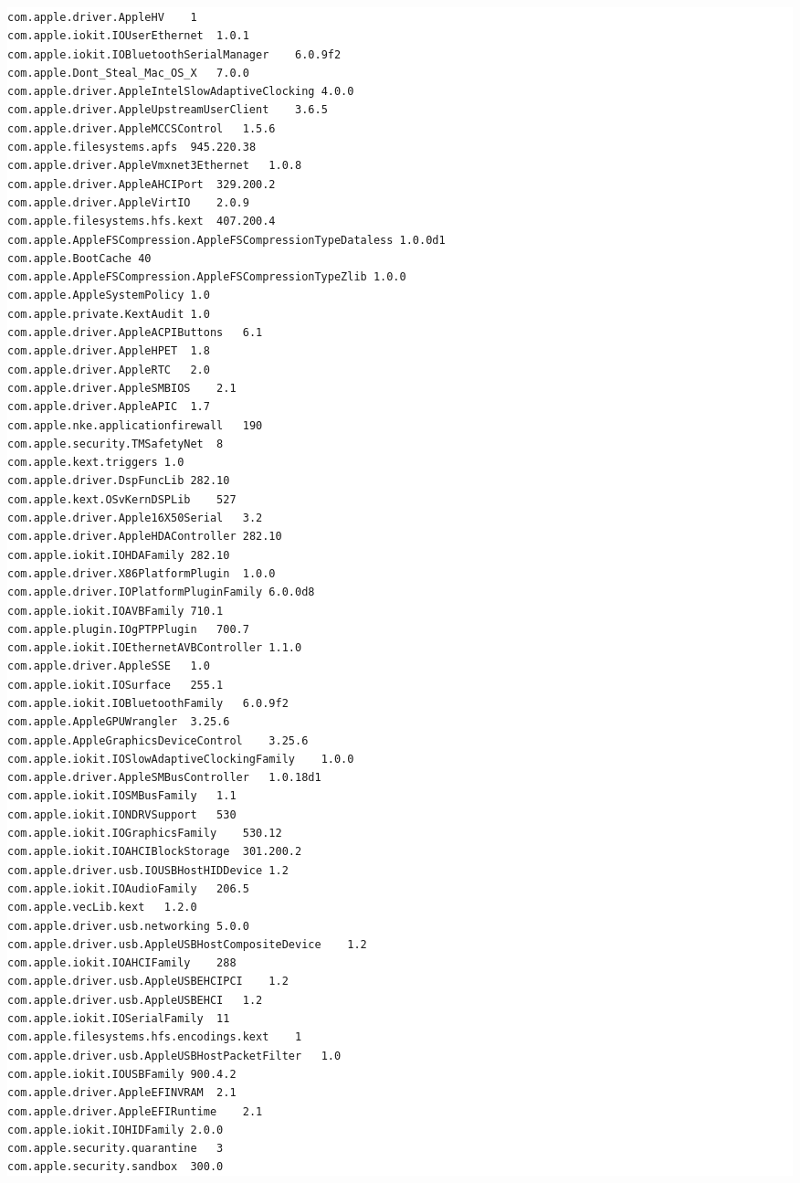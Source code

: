 ```bash
com.apple.driver.AppleHV	1
com.apple.iokit.IOUserEthernet	1.0.1
com.apple.iokit.IOBluetoothSerialManager	6.0.9f2
com.apple.Dont_Steal_Mac_OS_X	7.0.0
com.apple.driver.AppleIntelSlowAdaptiveClocking	4.0.0
com.apple.driver.AppleUpstreamUserClient	3.6.5
com.apple.driver.AppleMCCSControl	1.5.6
com.apple.filesystems.apfs	945.220.38
com.apple.driver.AppleVmxnet3Ethernet	1.0.8
com.apple.driver.AppleAHCIPort	329.200.2
com.apple.driver.AppleVirtIO	2.0.9
com.apple.filesystems.hfs.kext	407.200.4
com.apple.AppleFSCompression.AppleFSCompressionTypeDataless	1.0.0d1
com.apple.BootCache	40
com.apple.AppleFSCompression.AppleFSCompressionTypeZlib	1.0.0
com.apple.AppleSystemPolicy	1.0
com.apple.private.KextAudit	1.0
com.apple.driver.AppleACPIButtons	6.1
com.apple.driver.AppleHPET	1.8
com.apple.driver.AppleRTC	2.0
com.apple.driver.AppleSMBIOS	2.1
com.apple.driver.AppleAPIC	1.7
com.apple.nke.applicationfirewall	190
com.apple.security.TMSafetyNet	8
com.apple.kext.triggers	1.0
com.apple.driver.DspFuncLib	282.10
com.apple.kext.OSvKernDSPLib	527
com.apple.driver.Apple16X50Serial	3.2
com.apple.driver.AppleHDAController	282.10
com.apple.iokit.IOHDAFamily	282.10
com.apple.driver.X86PlatformPlugin	1.0.0
com.apple.driver.IOPlatformPluginFamily	6.0.0d8
com.apple.iokit.IOAVBFamily	710.1
com.apple.plugin.IOgPTPPlugin	700.7
com.apple.iokit.IOEthernetAVBController	1.1.0
com.apple.driver.AppleSSE	1.0
com.apple.iokit.IOSurface	255.1
com.apple.iokit.IOBluetoothFamily	6.0.9f2
com.apple.AppleGPUWrangler	3.25.6
com.apple.AppleGraphicsDeviceControl	3.25.6
com.apple.iokit.IOSlowAdaptiveClockingFamily	1.0.0
com.apple.driver.AppleSMBusController	1.0.18d1
com.apple.iokit.IOSMBusFamily	1.1
com.apple.iokit.IONDRVSupport	530
com.apple.iokit.IOGraphicsFamily	530.12
com.apple.iokit.IOAHCIBlockStorage	301.200.2
com.apple.driver.usb.IOUSBHostHIDDevice	1.2
com.apple.iokit.IOAudioFamily	206.5
com.apple.vecLib.kext	1.2.0
com.apple.driver.usb.networking	5.0.0
com.apple.driver.usb.AppleUSBHostCompositeDevice	1.2
com.apple.iokit.IOAHCIFamily	288
com.apple.driver.usb.AppleUSBEHCIPCI	1.2
com.apple.driver.usb.AppleUSBEHCI	1.2
com.apple.iokit.IOSerialFamily	11
com.apple.filesystems.hfs.encodings.kext	1
com.apple.driver.usb.AppleUSBHostPacketFilter	1.0
com.apple.iokit.IOUSBFamily	900.4.2
com.apple.driver.AppleEFINVRAM	2.1
com.apple.driver.AppleEFIRuntime	2.1
com.apple.iokit.IOHIDFamily	2.0.0
com.apple.security.quarantine	3
com.apple.security.sandbox	300.0
```
